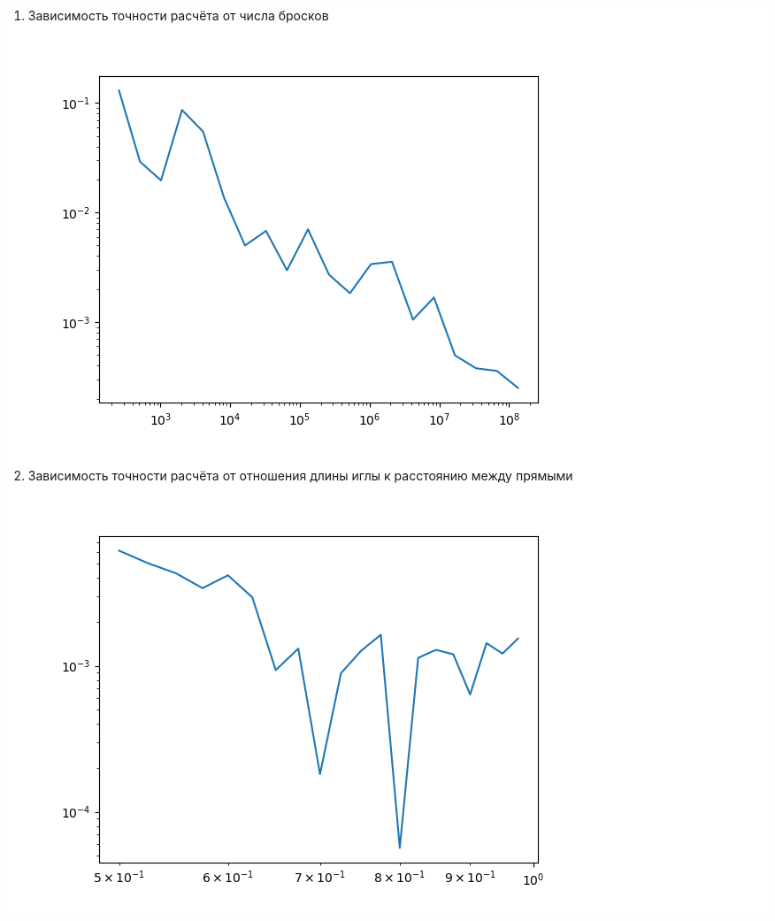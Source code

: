 1) Зависимость точности расчёта от числа бросков
![Зависимость точности расчёта от числа бросков](src/02.png)


2) Зависимость точности расчёта от отношения длины иглы к расстоянию между прямыми
![Зависимость точности расчёта от отношения длины иглы к расстоянию между прямыми](src/01.png) 

